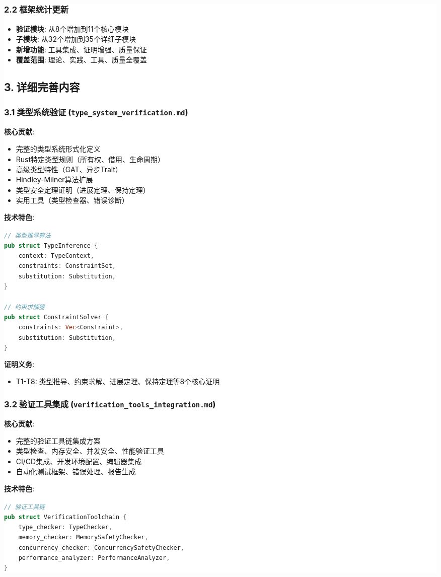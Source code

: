 ### 2.2 框架统计更新

- **验证模块**: 从8个增加到11个核心模块
- **子模块**: 从32个增加到35个详细子模块
- **新增功能**: 工具集成、证明增强、质量保证
- **覆盖范围**: 理论、实践、工具、质量全覆盖

## 3. 详细完善内容

### 3.1 类型系统验证 (`type_system_verification.md`)

**核心贡献**:

- 完整的类型系统形式化定义
- Rust特定类型规则（所有权、借用、生命周期）
- 高级类型特性（GAT、异步Trait）
- Hindley-Milner算法扩展
- 类型安全定理证明（进展定理、保持定理）
- 实用工具（类型检查器、错误诊断）

**技术特色**:

```rust
// 类型推导算法
pub struct TypeInference {
    context: TypeContext,
    constraints: ConstraintSet,
    substitution: Substitution,
}

// 约束求解器
pub struct ConstraintSolver {
    constraints: Vec<Constraint>,
    substitution: Substitution,
}
```

**证明义务**:

- T1-T8: 类型推导、约束求解、进展定理、保持定理等8个核心证明

### 3.2 验证工具集成 (`verification_tools_integration.md`)

**核心贡献**:

- 完整的验证工具链集成方案
- 类型检查、内存安全、并发安全、性能验证工具
- CI/CD集成、开发环境配置、编辑器集成
- 自动化测试框架、错误处理、报告生成

**技术特色**:

```rust
// 验证工具链
pub struct VerificationToolchain {
    type_checker: TypeChecker,
    memory_checker: MemorySafetyChecker,
    concurrency_checker: ConcurrencySafetyChecker,
    performance_analyzer: PerformanceAnalyzer,
}
```
